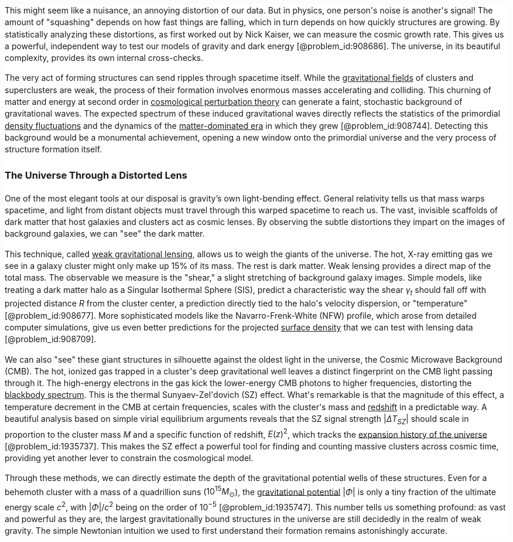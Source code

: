 This might seem like a nuisance, an annoying distortion of our data. But in physics, one person's noise is another's signal! The amount of "squashing" depends on how fast things are falling, which in turn depends on how quickly structures are growing. By statistically analyzing these distortions, as first worked out by Nick Kaiser, we can measure the cosmic growth rate. This gives us a powerful, independent way to test our models of gravity and dark energy [@problem_id:908686]. The universe, in its beautiful complexity, provides its own internal cross-checks.

The very act of forming structures can send ripples through spacetime itself. While the [gravitational fields](@article_id:190807) of clusters and superclusters are weak, the process of their formation involves enormous masses accelerating and colliding. This churning of matter and energy at second order in [cosmological perturbation theory](@article_id:159823) can generate a faint, stochastic background of gravitational waves. The expected spectrum of these induced gravitational waves directly reflects the statistics of the primordial [density fluctuations](@article_id:143046) and the dynamics of the [matter-dominated era](@article_id:271868) in which they grew [@problem_id:908744]. Detecting this background would be a monumental achievement, opening a new window onto the primordial universe and the very process of structure formation itself.

### The Universe Through a Distorted Lens

One of the most elegant tools at our disposal is gravity’s own light-bending effect. General relativity tells us that mass warps spacetime, and light from distant objects must travel through this warped spacetime to reach us. The vast, invisible scaffolds of dark matter that host galaxies and clusters act as cosmic lenses. By observing the subtle distortions they impart on the images of background galaxies, we can "see" the dark matter.

This technique, called [weak gravitational lensing](@article_id:159721), allows us to weigh the giants of the universe. The hot, X-ray emitting gas we see in a galaxy cluster might only make up 15% of its mass. The rest is dark matter. Weak lensing provides a direct map of the total mass. The observable we measure is the "shear," a slight stretching of background galaxy images. Simple models, like treating a dark matter halo as a Singular Isothermal Sphere (SIS), predict a characteristic way the shear $\gamma_t$ should fall off with projected distance $R$ from the cluster center, a prediction directly tied to the halo's velocity dispersion, or "temperature" [@problem_id:908677]. More sophisticated models like the Navarro-Frenk-White (NFW) profile, which arose from detailed computer simulations, give us even better predictions for the projected [surface density](@article_id:161395) that we can test with lensing data [@problem_id:908709].

We can also "see" these giant structures in silhouette against the oldest light in the universe, the Cosmic Microwave Background (CMB). The hot, ionized gas trapped in a cluster's deep gravitational well leaves a distinct fingerprint on the CMB light passing through it. The high-energy electrons in the gas kick the lower-energy CMB photons to higher frequencies, distorting the [blackbody spectrum](@article_id:158080). This is the thermal Sunyaev-Zel'dovich (SZ) effect. What's remarkable is that the magnitude of this effect, a temperature decrement in the CMB at certain frequencies, scales with the cluster's mass and [redshift](@article_id:159451) in a predictable way. A beautiful analysis based on simple virial equilibrium arguments reveals that the SZ signal strength $| \Delta T_{SZ} |$ should scale in proportion to the cluster mass $M$ and a specific function of redshift, $E(z)^2$, which tracks the [expansion history of the universe](@article_id:161532) [@problem_id:1935737]. This makes the SZ effect a powerful tool for finding and counting massive clusters across cosmic time, providing yet another lever to constrain the cosmological model.

Through these methods, we can directly estimate the depth of the gravitational potential wells of these structures. Even for a behemoth cluster with a mass of a quadrillion suns ($10^{15} M_\odot$), the [gravitational potential](@article_id:159884) $|\Phi|$ is only a tiny fraction of the ultimate energy scale $c^2$, with $|\Phi|/c^2$ being on the order of $10^{-5}$ [@problem_id:1935747]. This number tells us something profound: as vast and powerful as they are, the largest gravitationally bound structures in the universe are still decidedly in the realm of weak gravity. The simple Newtonian intuition we used to first understand their
formation remains astonishingly accurate.
